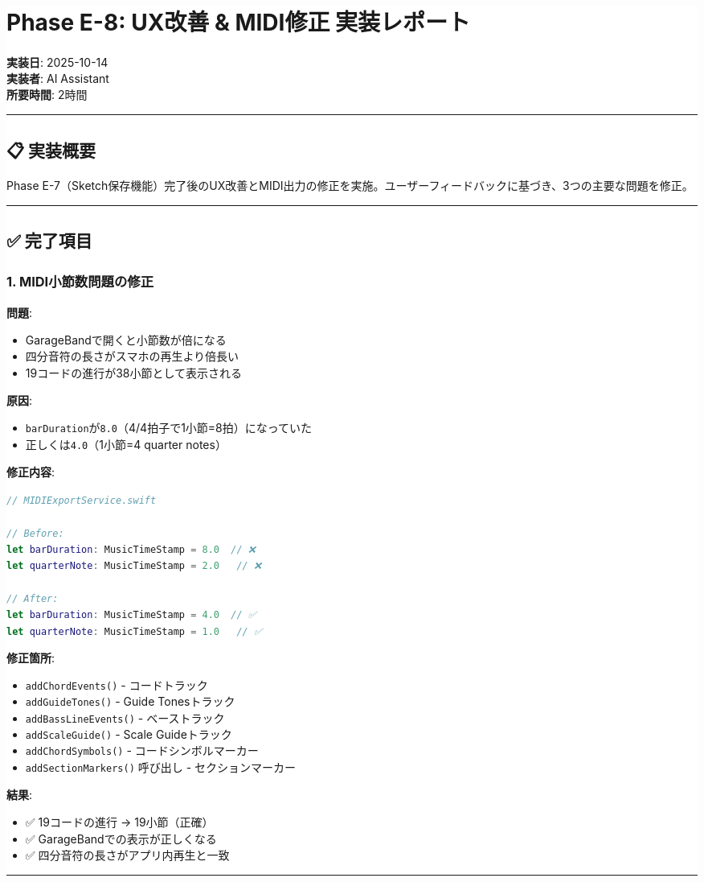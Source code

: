 # Phase E-8: UX改善 & MIDI修正 実装レポート

**実装日**: 2025-10-14  
**実装者**: AI Assistant  
**所要時間**: 2時間

---

## 📋 実装概要

Phase E-7（Sketch保存機能）完了後のUX改善とMIDI出力の修正を実施。ユーザーフィードバックに基づき、3つの主要な問題を修正。

---

## ✅ 完了項目

### 1. MIDI小節数問題の修正

**問題**:
- GarageBandで開くと小節数が倍になる
- 四分音符の長さがスマホの再生より倍長い
- 19コードの進行が38小節として表示される

**原因**:
- `barDuration`が`8.0`（4/4拍子で1小節=8拍）になっていた
- 正しくは`4.0`（1小節=4 quarter notes）

**修正内容**:

```swift
// MIDIExportService.swift

// Before:
let barDuration: MusicTimeStamp = 8.0  // ❌
let quarterNote: MusicTimeStamp = 2.0   // ❌

// After:
let barDuration: MusicTimeStamp = 4.0  // ✅
let quarterNote: MusicTimeStamp = 1.0   // ✅
```

**修正箇所**:
- `addChordEvents()` - コードトラック
- `addGuideTones()` - Guide Tonesトラック
- `addBassLineEvents()` - ベーストラック
- `addScaleGuide()` - Scale Guideトラック
- `addChordSymbols()` - コードシンボルマーカー
- `addSectionMarkers()` 呼び出し - セクションマーカー

**結果**:
- ✅ 19コードの進行 → 19小節（正確）
- ✅ GarageBandでの表示が正しくなる
- ✅ 四分音符の長さがアプリ内再生と一致

---